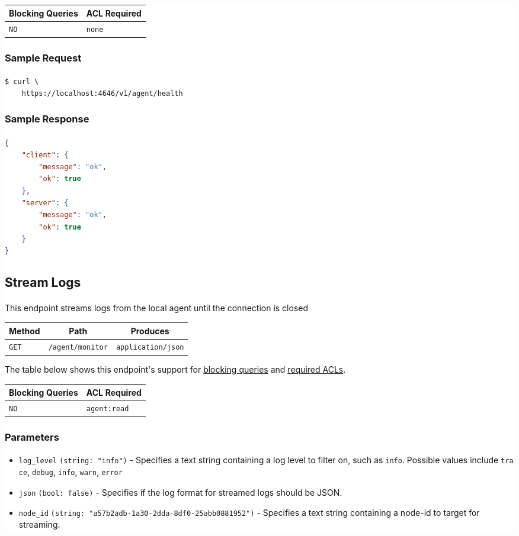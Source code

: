 | Blocking Queries | ACL Required |
| ---------------- | ------------ |
| `NO`             | `none`       |

### Sample Request

```text
$ curl \
    https://localhost:4646/v1/agent/health
```

### Sample Response

```json
{
    "client": {
        "message": "ok",
        "ok": true
    },
    "server": {
        "message": "ok",
        "ok": true
    }
}
```

## Stream Logs

This endpoint streams logs from the local agent until the connection is closed

| Method | Path                         | Produces                   |
| ------ | ---------------------------- | -------------------------- |
| `GET`  | `/agent/monitor`             | `application/json`         |

The table below shows this endpoint's support for
[blocking queries](/api/index.html#blocking-queries) and
[required ACLs](/api/index.html#acls).

| Blocking Queries | ACL Required |
| ---------------- | ------------ |
| `NO`             | `agent:read` |


### Parameters

- `log_level` `(string: "info")` - Specifies a text string containing a log level
  to filter on, such as `info`. Possible values include `trace`, `debug`,
  `info`, `warn`, `error`

- `json` `(bool: false)` - Specifies if the log format for streamed logs 
  should be JSON.

- `node_id` `(string: "a57b2adb-1a30-2dda-8df0-25abb0881952")` - Specifies a text
  string containing a node-id to target for streaming.
